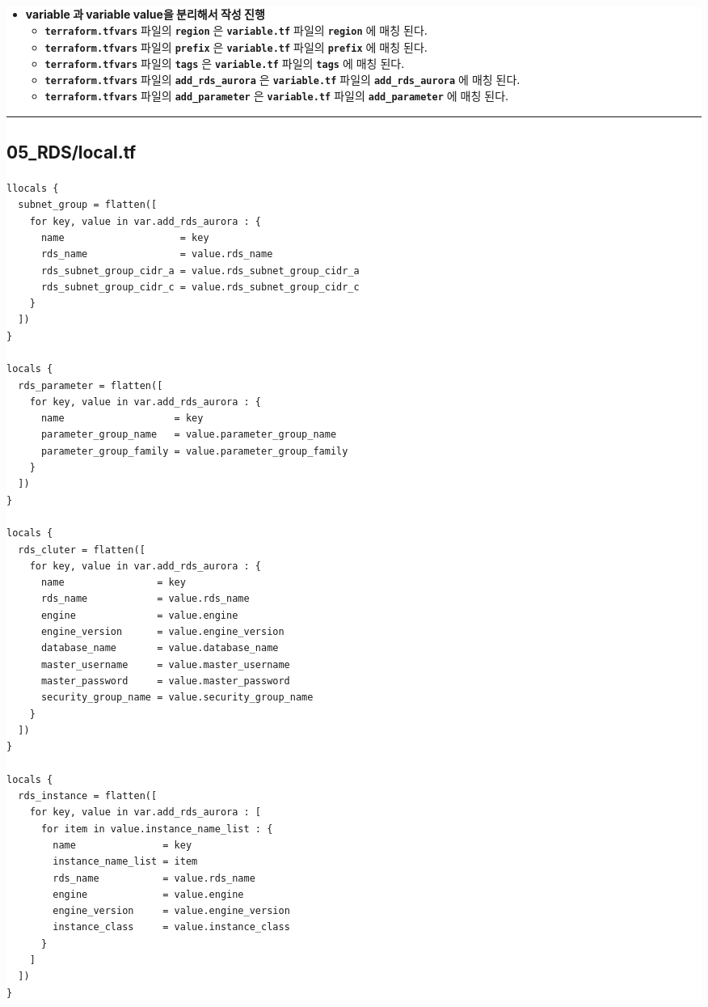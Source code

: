 - **variable 과 variable value을 분리해서 작성 진행**
  - **`terraform.tfvars`** 파일의 **`region`** 은 **`variable.tf`** 파일의 **`region`** 에 매칭 된다.
  - **`terraform.tfvars`** 파일의 **`prefix`** 은 **`variable.tf`** 파일의 **`prefix`** 에 매칭 된다.
  - **`terraform.tfvars`** 파일의 **`tags`** 은 **`variable.tf`** 파일의 **`tags`** 에 매칭 된다.
  - **`terraform.tfvars`** 파일의 **`add_rds_aurora`** 은 **`variable.tf`** 파일의 **`add_rds_aurora`** 에 매칭 된다.
  - **`terraform.tfvars`** 파일의 **`add_parameter`** 은 **`variable.tf`** 파일의 **`add_parameter`** 에 매칭 된다.

---

## 05_RDS/local.tf
```hcl
llocals {
  subnet_group = flatten([
    for key, value in var.add_rds_aurora : {
      name                    = key
      rds_name                = value.rds_name
      rds_subnet_group_cidr_a = value.rds_subnet_group_cidr_a
      rds_subnet_group_cidr_c = value.rds_subnet_group_cidr_c
    }
  ])
}

locals {
  rds_parameter = flatten([
    for key, value in var.add_rds_aurora : {
      name                   = key
      parameter_group_name   = value.parameter_group_name
      parameter_group_family = value.parameter_group_family
    }
  ])
}

locals {
  rds_cluter = flatten([
    for key, value in var.add_rds_aurora : {
      name                = key
      rds_name            = value.rds_name
      engine              = value.engine
      engine_version      = value.engine_version
      database_name       = value.database_name
      master_username     = value.master_username
      master_password     = value.master_password
      security_group_name = value.security_group_name
    }
  ])
}

locals {
  rds_instance = flatten([
    for key, value in var.add_rds_aurora : [
      for item in value.instance_name_list : {
        name               = key
        instance_name_list = item
        rds_name           = value.rds_name
        engine             = value.engine
        engine_version     = value.engine_version
        instance_class     = value.instance_class
      }
    ]
  ])
}
```